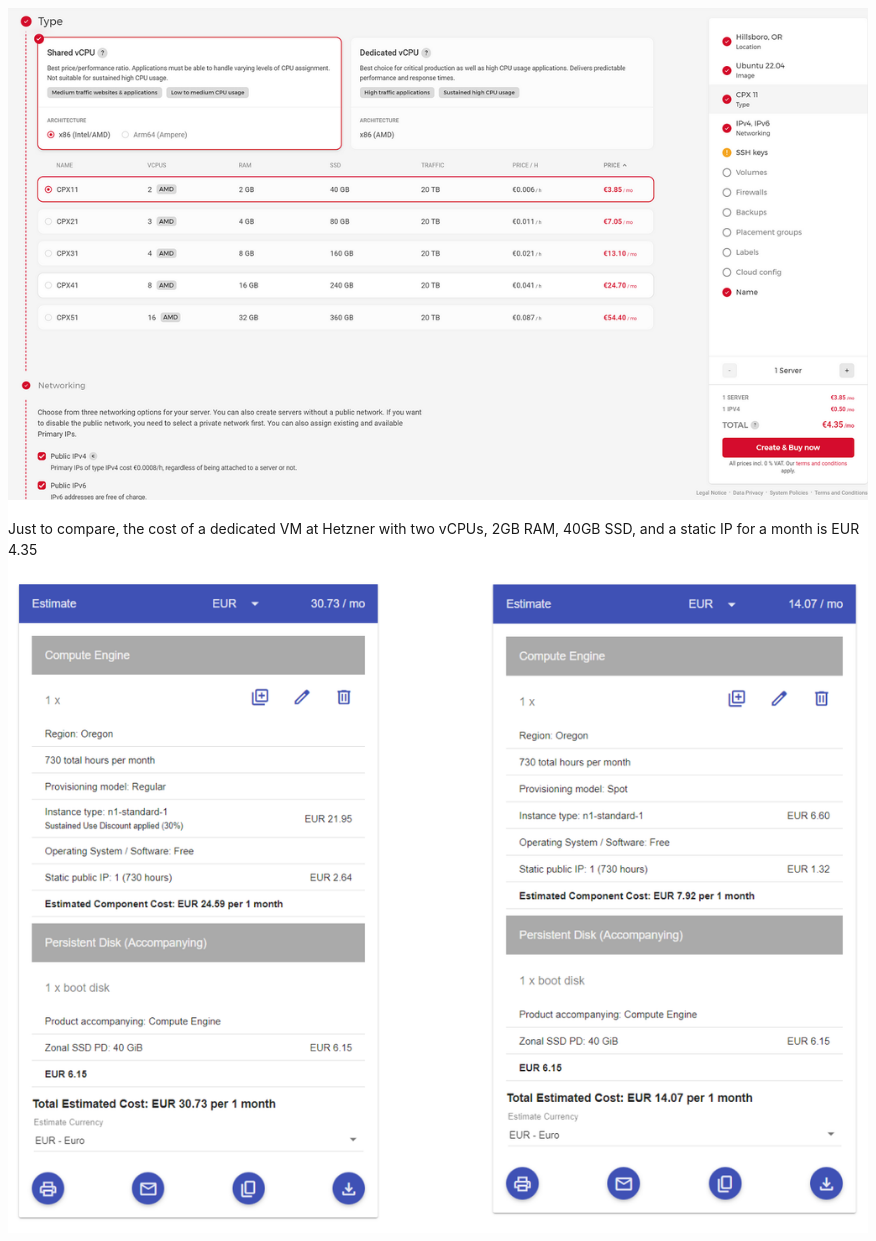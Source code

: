 ![Screenshot of a Hetzner admin panel with a creation of a new VM and it’s cost](/google-cloud-vms/1*RqMCaZzYj4P-fpQf2OsT2w.png)

Just to compare, the cost of a dedicated VM at Hetzner with two vCPUs, 2GB RAM, 40GB SSD, and a static IP for a month is EUR 4.35

![Two screenshots of a Google Cloud price calculator with equivalent VMs — one spot and one regular, and their costs](/google-cloud-vms/1*KQSezaMb6n9p951v7icOsQ.png)
